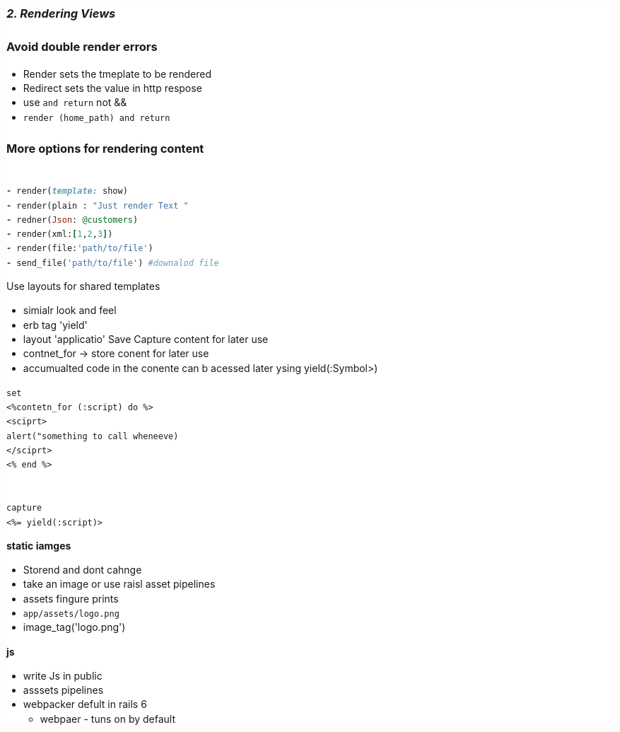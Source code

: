 
### *2. Rendering Views*
### Avoid double render errors
- Render sets the tmeplate to be rendered
- Redirect sets the value in http respose 
- use `and return` not && 
- `render (home_path) and return`

### More options for rendering content
```rb

- render(template: show)
- render(plain : "Just render Text "
- redner(Json: @customers)
- render(xml:[1,2,3])
- render(file:'path/to/file')
- send_file('path/to/file') #downalod file 
```
Use layouts for shared templates
- simialr look and feel 
- erb tag 'yield'
- layout 'applicatio'
Save
Capture content for later use
- contnet_for -> store conent for later use
- accumualted code in the conente can b acessed later ysing yield(:Symbol>)

```erb
set 
<%contetn_for (:script) do %>
<sciprt> 
alert("something to call wheneeve)
</sciprt>
<% end %>


capture 
<%= yield(:script)>

```
**static iamges** 
- Storend and dont cahnge 
- take an image or use raisl asset pipelines 
- assets fingure prints 
- `app/assets/logo.png`
- image_tag('logo.png')

**js**
- write Js in public
- asssets pipelines 
- webpacker defult in rails 6
  - webpaer - tuns on by default
